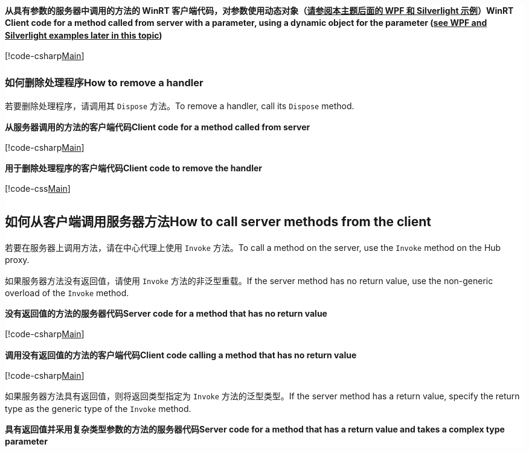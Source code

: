 <span data-ttu-id="f8129-239">**从具有参数的服务器中调用的方法的 WinRT 客户端代码，对参数使用动态对象（[请参阅本主题后面的 WPF 和 Silverlight 示例](#wpfsl)）**</span><span class="sxs-lookup"><span data-stu-id="f8129-239">**WinRT Client code for a method called from server with a parameter, using a dynamic object for the parameter ([see WPF and Silverlight examples later in this topic](#wpfsl))**</span></span>

[!code-csharp[Main](hubs-api-guide-net-client/samples/sample21.cs?highlight=1,5)]

<a id="removehandler"></a>

### <a name="how-to-remove-a-handler"></a><span data-ttu-id="f8129-240">如何删除处理程序</span><span class="sxs-lookup"><span data-stu-id="f8129-240">How to remove a handler</span></span>

<span data-ttu-id="f8129-241">若要删除处理程序，请调用其 `Dispose` 方法。</span><span class="sxs-lookup"><span data-stu-id="f8129-241">To remove a handler, call its `Dispose` method.</span></span>

<span data-ttu-id="f8129-242">**从服务器调用的方法的客户端代码**</span><span class="sxs-lookup"><span data-stu-id="f8129-242">**Client code for a method called from server**</span></span>

[!code-csharp[Main](hubs-api-guide-net-client/samples/sample22.cs?highlight=1)]

<span data-ttu-id="f8129-243">**用于删除处理程序的客户端代码**</span><span class="sxs-lookup"><span data-stu-id="f8129-243">**Client code to remove the handler**</span></span>

[!code-css[Main](hubs-api-guide-net-client/samples/sample23.css?highlight=1)]

<a id="callserver"></a>

## <a name="how-to-call-server-methods-from-the-client"></a><span data-ttu-id="f8129-244">如何从客户端调用服务器方法</span><span class="sxs-lookup"><span data-stu-id="f8129-244">How to call server methods from the client</span></span>

<span data-ttu-id="f8129-245">若要在服务器上调用方法，请在中心代理上使用 `Invoke` 方法。</span><span class="sxs-lookup"><span data-stu-id="f8129-245">To call a method on the server, use the `Invoke` method on the Hub proxy.</span></span>

<span data-ttu-id="f8129-246">如果服务器方法没有返回值，请使用 `Invoke` 方法的非泛型重载。</span><span class="sxs-lookup"><span data-stu-id="f8129-246">If the server method has no return value, use the non-generic overload of the `Invoke` method.</span></span>

<span data-ttu-id="f8129-247">**没有返回值的方法的服务器代码**</span><span class="sxs-lookup"><span data-stu-id="f8129-247">**Server code for a method that has no return value**</span></span>

[!code-csharp[Main](hubs-api-guide-net-client/samples/sample24.cs?highlight=3)]

<span data-ttu-id="f8129-248">**调用没有返回值的方法的客户端代码**</span><span class="sxs-lookup"><span data-stu-id="f8129-248">**Client code calling a method that has no return value**</span></span>

[!code-csharp[Main](hubs-api-guide-net-client/samples/sample25.cs?highlight=1)]

<span data-ttu-id="f8129-249">如果服务器方法具有返回值，则将返回类型指定为 `Invoke` 方法的泛型类型。</span><span class="sxs-lookup"><span data-stu-id="f8129-249">If the server method has a return value, specify the return type as the generic type of the `Invoke` method.</span></span>

<span data-ttu-id="f8129-250">**具有返回值并采用复杂类型参数的方法的服务器代码**</span><span class="sxs-lookup"><span data-stu-id="f8129-250">**Server code for a method that has a return value and takes a complex type parameter**</span></span>
